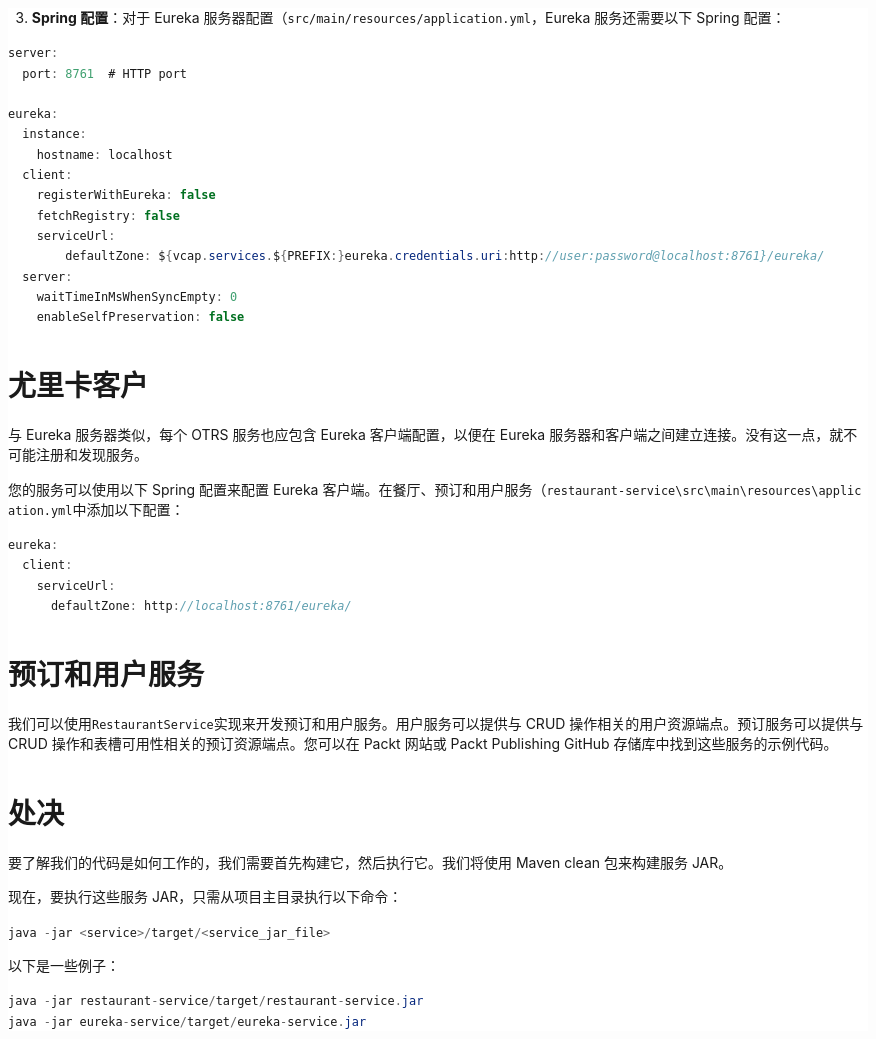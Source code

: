 3.  **Spring 配置**：对于 Eureka 服务器配置（`src/main/resources/application.yml`，Eureka 服务还需要以下 Spring 配置：

```java
server: 
  port: 8761  # HTTP port 

eureka: 
  instance: 
    hostname: localhost 
  client: 
    registerWithEureka: false 
    fetchRegistry: false 
    serviceUrl: 
        defaultZone: ${vcap.services.${PREFIX:}eureka.credentials.uri:http://user:password@localhost:8761}/eureka/ 
  server: 
    waitTimeInMsWhenSyncEmpty: 0 
    enableSelfPreservation: false 

```

# 尤里卡客户

与 Eureka 服务器类似，每个 OTRS 服务也应包含 Eureka 客户端配置，以便在 Eureka 服务器和客户端之间建立连接。没有这一点，就不可能注册和发现服务。

您的服务可以使用以下 Spring 配置来配置 Eureka 客户端。在餐厅、预订和用户服务（`restaurant-service\src\main\resources\application.yml`中添加以下配置：

```java
eureka: 
  client: 
    serviceUrl: 
      defaultZone: http://localhost:8761/eureka/ 
```

# 预订和用户服务

我们可以使用`RestaurantService`实现来开发预订和用户服务。用户服务可以提供与 CRUD 操作相关的用户资源端点。预订服务可以提供与 CRUD 操作和表槽可用性相关的预订资源端点。您可以在 Packt 网站或 Packt Publishing GitHub 存储库中找到这些服务的示例代码。

# 处决

要了解我们的代码是如何工作的，我们需要首先构建它，然后执行它。我们将使用 Maven clean 包来构建服务 JAR。

现在，要执行这些服务 JAR，只需从项目主目录执行以下命令：

```java
java -jar <service>/target/<service_jar_file> 
```

以下是一些例子：

```java
java -jar restaurant-service/target/restaurant-service.jar 
java -jar eureka-service/target/eureka-service.jar 
```
